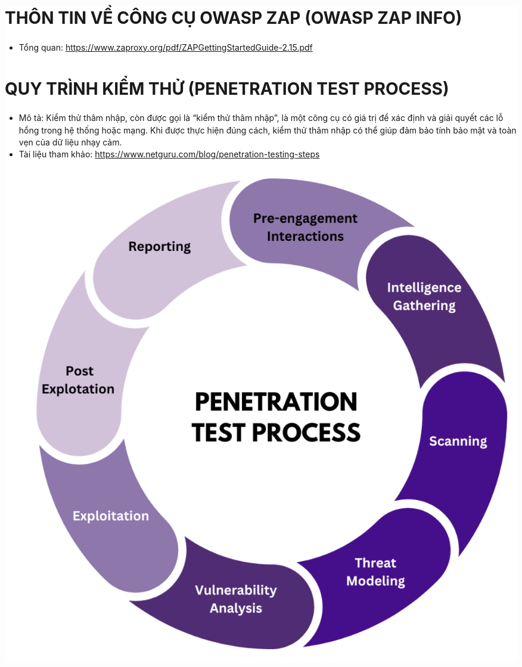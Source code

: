 # THÔN TIN VỀ CÔNG CỤ OWASP ZAP (OWASP ZAP INFO)
- Tổng quan: https://www.zaproxy.org/pdf/ZAPGettingStartedGuide-2.15.pdf
<h1> </h1>

# QUY TRÌNH KIỂM THỬ (PENETRATION TEST PROCESS)
- Mô tả: Kiểm thử thâm nhập, còn được gọi là “kiểm thử thâm nhập”, là một công cụ có giá trị để xác định và giải quyết các lỗ hổng trong hệ thống hoặc mạng. Khi được thực hiện đúng cách, kiểm thử thâm nhập có thể giúp đảm bảo tính bảo mật và toàn vẹn của dữ liệu nhạy cảm.
- Tài liệu tham khảo: https://www.netguru.com/blog/penetration-testing-steps
![](image_2024-10-05_21-44-30.png)
